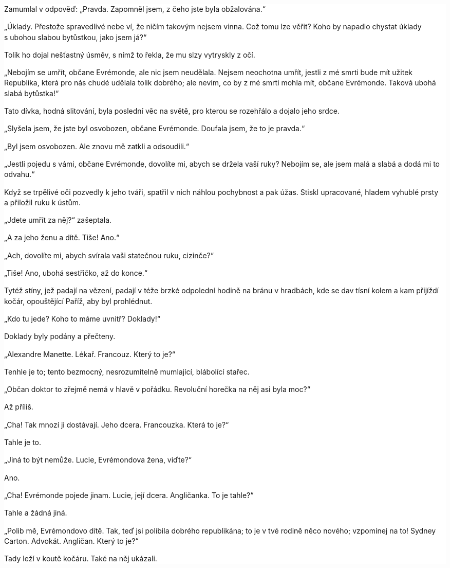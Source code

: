 Zamumlal v odpověď: „Pravda. Zapomněl jsem, z čeho jste byla obžalována.“

„Úklady. Přestože spravedlivé nebe ví, že ničím takovým nejsem vinna. Což tomu lze věřit? Koho by napadlo chystat úklady s ubohou slabou bytůstkou, jako jsem já?“

Tolik ho dojal nešťastný úsměv, s nímž to řekla, že mu slzy vytryskly z očí.

„Nebojím se umřít, občane Evrémonde, ale nic jsem neudělala. Nejsem neochotna umřít, jestli z mé smrti bude mít užitek Republika, která pro nás chudé udělala tolik dobrého; ale nevím, co by z mé smrti mohla mít, občane Evrémonde. Taková ubohá slabá bytůstka!“

Tato dívka, hodná slitování, byla poslední věc na světě, pro kterou se rozehřálo a dojalo jeho srdce.

„Slyšela jsem, že jste byl osvobozen, občane Evrémonde. Doufala jsem, že to je pravda.“

„Byl jsem osvobozen. Ale znovu mě zatkli a odsoudili.“

„Jestli pojedu s vámi, občane Evrémonde, dovolíte mi, abych se drže­la vaší ruky? Nebojím se, ale jsem malá a slabá a dodá mi to odvahu.“

Když se trpělivé oči pozvedly k jeho tváři, spatřil v nich náhlou pochybnost a pak úžas. Stiskl upracované, hladem vyhublé prsty a přiložil ruku k ústům.

„Jdete umřít za něj?“ zašeptala.

„A za jeho ženu a dítě. Tiše! Ano.“

„Ach, dovolíte mi, abych svírala vaši statečnou ruku, cizinče?“

„Tiše! Ano, ubohá sestřičko, až do konce.“

Tytéž stíny, jež padají na vězení, padají v téže brzké odpolední hodině na bránu v hradbách, kde se dav tísní kolem a kam přijíždí kočár, opouštějící Paříž, aby byl prohlédnut.

„Kdo tu jede? Koho to máme uvnitř? Doklady!“

Doklady byly podány a přečteny.

„Alexandre Manette. Lékař. Francouz. Který to je?“

Tenhle je to; tento bezmocný, nesrozumitelně mumlající, blábolící stařec.

„Občan doktor to zřejmě nemá v hlavě v pořádku. Revoluční horečka na něj asi byla moc?“

Až příliš.

„Cha! Tak mnozí ji dostávají. Jeho dcera. Francouzka. Která to je?“

Tahle je to.

„Jiná to být nemůže. Lucie, Evrémondova žena, viďte?“

Ano.

„Cha! Evrémonde pojede jinam. Lucie, její dcera. Angličanka. To je tahle?“

Tahle a žádná jiná.

„Polib mě, Evrémondovo dítě. Tak, teď jsi políbila dobrého republikána; to je v tvé rodině něco nového; vzpomínej na to! Sydney Carton. Advokát. Angličan. Který to je?“

Tady leží v koutě kočáru. Také na něj ukázali.
